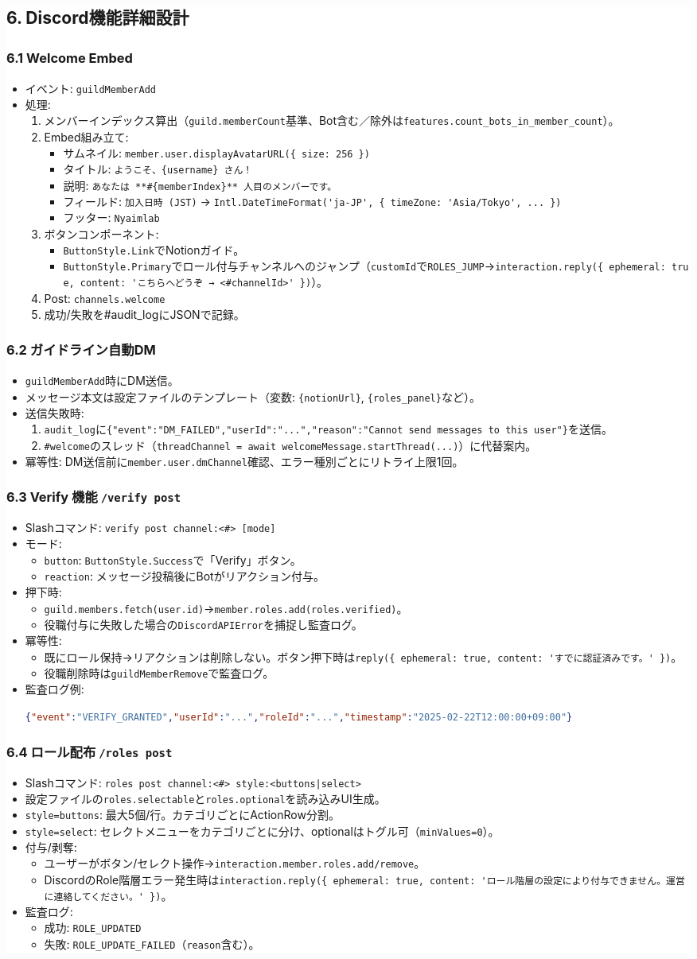 ## 6. Discord機能詳細設計
### 6.1 Welcome Embed
- イベント: `guildMemberAdd`
- 処理:
  1. メンバーインデックス算出（`guild.memberCount`基準、Bot含む／除外は`features.count_bots_in_member_count`）。
  2. Embed組み立て:
     - サムネイル: `member.user.displayAvatarURL({ size: 256 })`
     - タイトル: `ようこそ、{username} さん！`
     - 説明: `あなたは **#{memberIndex}** 人目のメンバーです。`
     - フィールド: `加入日時 (JST)` → `Intl.DateTimeFormat('ja-JP', { timeZone: 'Asia/Tokyo', ... })`
     - フッター: `Nyaimlab`
  3. ボタンコンポーネント:
     - `ButtonStyle.Link`でNotionガイド。
     - `ButtonStyle.Primary`でロール付与チャンネルへのジャンプ（`customId`で`ROLES_JUMP`→`interaction.reply({ ephemeral: true, content: 'こちらへどうぞ → <#channelId>' })`）。
  4. Post: `channels.welcome`
  5. 成功/失敗を#audit_logにJSONで記録。

### 6.2 ガイドライン自動DM
- `guildMemberAdd`時にDM送信。
- メッセージ本文は設定ファイルのテンプレート（変数: `{notionUrl}`, `{roles_panel}`など）。
- 送信失敗時:
  1. `audit_log`に`{"event":"DM_FAILED","userId":"...","reason":"Cannot send messages to this user"}`を送信。
  2. `#welcome`のスレッド（`threadChannel = await welcomeMessage.startThread(...)`）に代替案内。
- 冪等性: DM送信前に`member.user.dmChannel`確認、エラー種別ごとにリトライ上限1回。

### 6.3 Verify 機能 `/verify post`
- Slashコマンド: `verify post channel:<#> [mode]`
- モード:
  - `button`: `ButtonStyle.Success`で「Verify」ボタン。
  - `reaction`: メッセージ投稿後にBotがリアクション付与。
- 押下時:
  - `guild.members.fetch(user.id)`→`member.roles.add(roles.verified)`。
  - 役職付与に失敗した場合の`DiscordAPIError`を捕捉し監査ログ。
- 冪等性:
  - 既にロール保持→リアクションは削除しない。ボタン押下時は`reply({ ephemeral: true, content: 'すでに認証済みです。' })`。
  - 役職削除時は`guildMemberRemove`で監査ログ。
- 監査ログ例:
  ```json
  {"event":"VERIFY_GRANTED","userId":"...","roleId":"...","timestamp":"2025-02-22T12:00:00+09:00"}
  ```

### 6.4 ロール配布 `/roles post`
- Slashコマンド: `roles post channel:<#> style:<buttons|select>`
- 設定ファイルの`roles.selectable`と`roles.optional`を読み込みUI生成。
- `style=buttons`: 最大5個/行。カテゴリごとにActionRow分割。
- `style=select`: セレクトメニューをカテゴリごとに分け、optionalはトグル可（`minValues=0`）。
- 付与/剥奪:
  - ユーザーがボタン/セレクト操作→`interaction.member.roles.add/remove`。
  - DiscordのRole階層エラー発生時は`interaction.reply({ ephemeral: true, content: 'ロール階層の設定により付与できません。運営に連絡してください。' })`。
- 監査ログ:
  - 成功: `ROLE_UPDATED`
  - 失敗: `ROLE_UPDATE_FAILED`（`reason`含む）。
